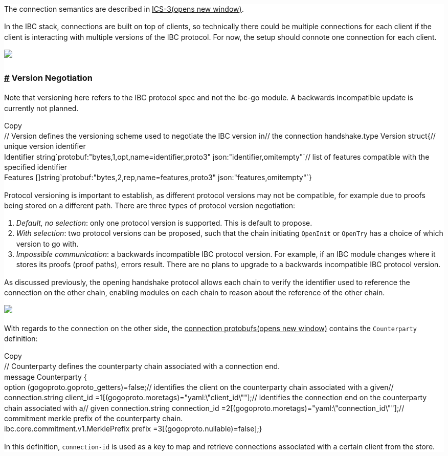 The connection semantics are described in [ICS-3(opens new window)](https://github.com/cosmos/ibc/tree/master/spec/core/ics-003-connection-semantics).

In the IBC stack, connections are built on top of clients, so technically there could be multiple connections for each client if the client is interacting with multiple versions of the IBC protocol. For now, the setup should connote one connection for each client.

![](https://tutorials.cosmos.network/hi-note-icon.svg)

### [\#](https://tutorials.cosmos.network/academy/3-ibc/2-connections.html#version-negotiation) Version Negotiation

Note that versioning here refers to the IBC protocol spec and not the ibc-go module. A backwards incompatible update is currently not planned.

Copy<br/>
// Version defines the versioning scheme used to negotiate the IBC version in// the connection handshake.type Version struct{// unique version identifier<br/>
Identifier string\`protobuf:"bytes,1,opt,name=identifier,proto3" json:"identifier,omitempty"\`// list of features compatible with the specified identifier<br/>
Features \[\]string\`protobuf:"bytes,2,rep,name=features,proto3" json:"features,omitempty"\`}

Protocol versioning is important to establish, as different protocol versions may not be compatible, for example due to proofs being stored on a different path. There are three types of protocol version negotiation:

1. _Default, no selection_: only one protocol version is supported. This is default to propose.
2. _With selection_: two protocol versions can be proposed, such that the chain initiating `OpenInit` or `OpenTry` has a choice of which version to go with.
3. _Impossible communication_: a backwards incompatible IBC protocol version. For example, if an IBC module changes where it stores its proofs (proof paths), errors result. There are no plans to upgrade to a backwards incompatible IBC protocol version.

As discussed previously, the opening handshake protocol allows each chain to verify the identifier used to reference the connection on the other chain, enabling modules on each chain to reason about the reference of the other chain.

![](https://tutorials.cosmos.network/resized-images/1200/academy/3-ibc/images/connectionstate.png)

With regards to the connection on the other side, the [connection protobufs(opens new window)](https://github.com/cosmos/ibc-go/blob/v5.1.0/proto/ibc/core/connection/v1/connection.proto) contains the `Counterparty` definition:

Copy<br/>
// Counterparty defines the counterparty chain associated with a connection end.<br/>
message Counterparty {<br/>
option (gogoproto.goproto_getters)=false;// identifies the client on the counterparty chain associated with a given// connection.string client_id =1\[(gogoproto.moretags)="yaml:\\"client_id\\""\];// identifies the connection end on the counterparty chain associated with a// given connection.string connection_id =2\[(gogoproto.moretags)="yaml:\\"connection_id\\""\];// commitment merkle prefix of the counterparty chain.<br/>
ibc.core.commitment.v1.MerklePrefix prefix =3\[(gogoproto.nullable)=false\];}

In this definition, `connection-id` is used as a key to map and retrieve connections associated with a certain client from the store.
